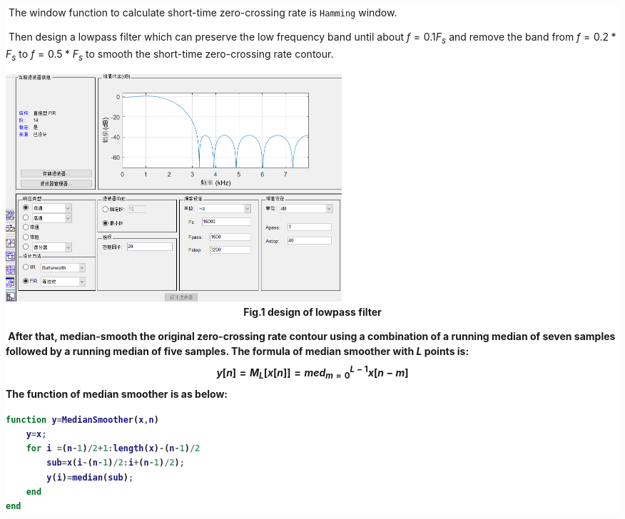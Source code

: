 ​	The window function to calculate short-time zero-crossing rate is `Hamming` window. 

​	Then design a lowpass filter which can preserve the low frequency band until about $f=0.1F_{s}$ and remove the band from $f=0.2*F_{s}$ to $f=0.5*F_{s}$ to smooth the short-time zero-crossing rate contour.

<img src="./Lab8 Algorithms for Estimating Speech Parameters/lowpass_filter_design.png" alt="lowpass_filter_design" style="zoom: 50%;" />

<div align = 'center'><b>Fig.1 design of lowpass filter </div>

​	After that, median-smooth the original zero-crossing rate contour using a combination of a running median of seven samples followed by a running median of five samples. The formula of median smoother with $L$ points is:
$$
y[n]=M_{L}[x[n]]=med^{L-1}_{m=0}x[n-m]
$$
​	The function of median smoother is as below:

```matlab
function y=MedianSmoother(x,n)
    y=x;
    for i =(n-1)/2+1:length(x)-(n-1)/2
        sub=x(i-(n-1)/2:i+(n-1)/2);
        y(i)=median(sub);
    end
end
```
